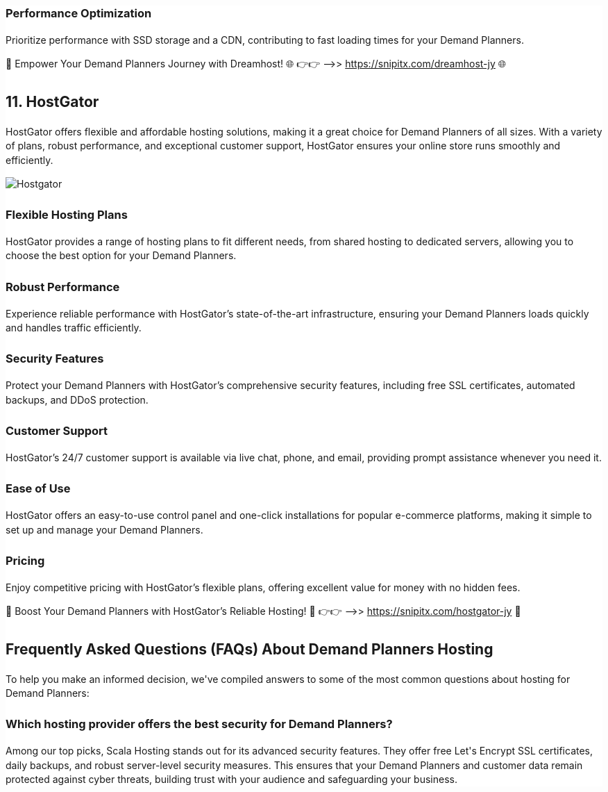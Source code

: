 ### Performance Optimization
Prioritize performance with SSD storage and a CDN, contributing to fast loading times for your Demand Planners.

🚀 Empower Your Demand Planners Journey with Dreamhost! 🌐
👉👉 -->> https://snipitx.com/dreamhost-jy 🌐

## 11. HostGator

HostGator offers flexible and affordable hosting solutions, making it a great choice for Demand Planners of all sizes. With a variety of plans, robust performance, and exceptional customer support, HostGator ensures your online store runs smoothly and efficiently.

![Hostgator](https://i.imgur.com/SNC0dSu.jpeg "Hostgator Hosting")

### Flexible Hosting Plans
HostGator provides a range of hosting plans to fit different needs, from shared hosting to dedicated servers, allowing you to choose the best option for your Demand Planners.

### Robust Performance
Experience reliable performance with HostGator’s state-of-the-art infrastructure, ensuring your Demand Planners loads quickly and handles traffic efficiently.

### Security Features
Protect your Demand Planners with HostGator’s comprehensive security features, including free SSL certificates, automated backups, and DDoS protection.

### Customer Support
HostGator’s 24/7 customer support is available via live chat, phone, and email, providing prompt assistance whenever you need it.

### Ease of Use
HostGator offers an easy-to-use control panel and one-click installations for popular e-commerce platforms, making it simple to set up and manage your Demand Planners.

### Pricing
Enjoy competitive pricing with HostGator’s flexible plans, offering excellent value for money with no hidden fees.

🌟 Boost Your Demand Planners with HostGator’s Reliable Hosting! 🚀
👉👉 -->> https://snipitx.com/hostgator-jy 🚀

## Frequently Asked Questions (FAQs) About Demand Planners Hosting

To help you make an informed decision, we've compiled answers to some of the most common questions about hosting for Demand Planners:

### Which hosting provider offers the best security for Demand Planners? 
Among our top picks, Scala Hosting stands out for its advanced security features. They offer free Let's Encrypt SSL certificates, daily backups, and robust server-level security measures. This ensures that your Demand Planners and customer data remain protected against cyber threats, building trust with your audience and safeguarding your business.
